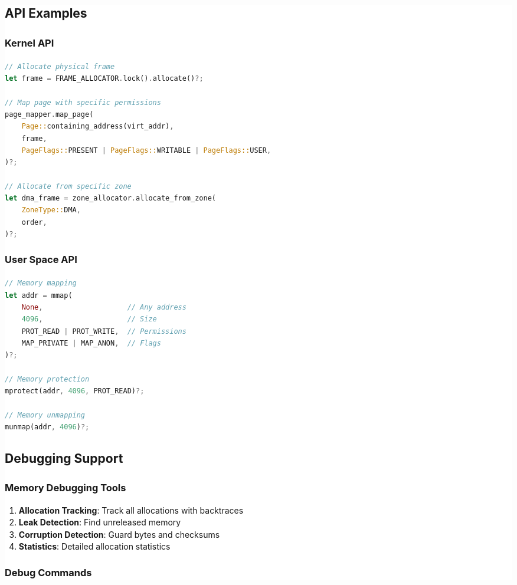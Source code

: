 ## API Examples

### Kernel API

```rust
// Allocate physical frame
let frame = FRAME_ALLOCATOR.lock().allocate()?;

// Map page with specific permissions
page_mapper.map_page(
    Page::containing_address(virt_addr),
    frame,
    PageFlags::PRESENT | PageFlags::WRITABLE | PageFlags::USER,
)?;

// Allocate from specific zone
let dma_frame = zone_allocator.allocate_from_zone(
    ZoneType::DMA,
    order,
)?;
```

### User Space API

```rust
// Memory mapping
let addr = mmap(
    None,                    // Any address
    4096,                    // Size
    PROT_READ | PROT_WRITE,  // Permissions
    MAP_PRIVATE | MAP_ANON,  // Flags
)?;

// Memory protection
mprotect(addr, 4096, PROT_READ)?;

// Memory unmapping
munmap(addr, 4096)?;
```

## Debugging Support

### Memory Debugging Tools

1. **Allocation Tracking**: Track all allocations with backtraces
2. **Leak Detection**: Find unreleased memory
3. **Corruption Detection**: Guard bytes and checksums
4. **Statistics**: Detailed allocation statistics

### Debug Commands
